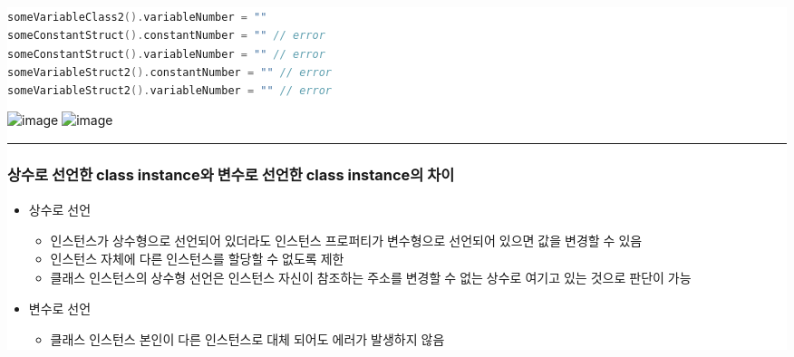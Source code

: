 ```swift
someVariableClass2().variableNumber = ""
someConstantStruct().constantNumber = "" // error
someConstantStruct().variableNumber = "" // error
someVariableStruct2().constantNumber = "" // error
someVariableStruct2().variableNumber = "" // error
```
![image](https://user-images.githubusercontent.com/54234176/146314692-0da57385-736c-4859-a8a7-bd5bf322492d.png)
![image](https://user-images.githubusercontent.com/54234176/146314714-1641d1a8-60e8-4878-8e0f-de3d4d656d51.png)

---

### 상수로 선언한 class instance와 변수로 선언한 class instance의 차이
- 상수로 선언
  - 인스턴스가 상수형으로 선언되어 있더라도 인스턴스 프로퍼티가 변수형으로 선언되어 있으면 값을 변경할 수 있음
  - 인스턴스 자체에 다른 인스턴스를 할당할 수 없도록 제한
  - 클래스 인스턴스의 상수형 선언은 인스턴스 자신이 참조하는 주소를 변경할 수 없는 상수로 여기고 있는 것으로 판단이 가능

- 변수로 선언
  - 클래스 인스턴스 본인이 다른 인스턴스로 대체 되어도 에러가 발생하지 않음
